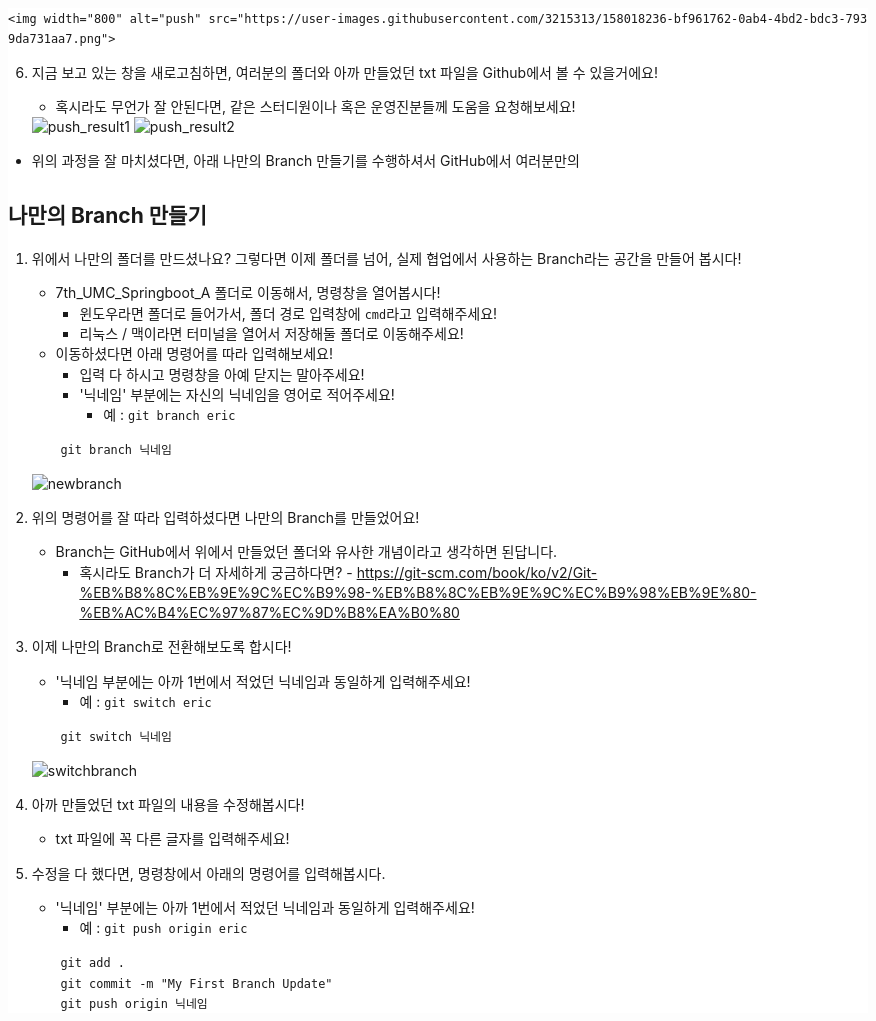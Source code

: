     <img width="800" alt="push" src="https://user-images.githubusercontent.com/3215313/158018236-bf961762-0ab4-4bd2-bdc3-7939da731aa7.png">


6. 지금 보고 있는 창을 새로고침하면, 여러분의 폴더와 아까 만들었던 txt 파일을 Github에서 볼 수 있을거에요!
    - 혹시라도 무언가 잘 안된다면, 같은 스터디원이나 혹은 운영진분들께 도움을 요청해보세요!

    <img width="800" alt="push_result1" src="https://user-images.githubusercontent.com/3215313/158018257-10c33b31-c031-4e09-ac85-85cf8523211b.png">

    <img width="800" alt="push_result2" src="https://user-images.githubusercontent.com/3215313/158018274-2fb8fb92-9014-4691-9b72-e07ed19833f4.png">

- 위의 과정을 잘 마치셨다면, 아래 나만의 Branch 만들기를 수행하셔서 GitHub에서 여러분만의 

## 나만의 Branch 만들기
1. 위에서 나만의 폴더를 만드셨나요? 그렇다면 이제 폴더를 넘어, 실제 협업에서 사용하는 Branch라는 공간을 만들어 봅시다!
    - 7th_UMC_Springboot_A 폴더로 이동해서, 명령창을 열어봅시다!
        * 윈도우라면 폴더로 들어가서, 폴더 경로 입력창에 `cmd`라고 입력해주세요!
        * 리눅스 / 맥이라면 터미널을 열어서 저장해둘 폴더로 이동해주세요!
    -  이동하셨다면 아래 명령어를 따라 입력해보세요!
        * 입력 다 하시고 명령창을 아예 닫지는 말아주세요!
        * '닉네임' 부분에는 자신의 닉네임을 영어로 적어주세요!
            - 예 : `git branch eric`


    ```
        git branch 닉네임
    ```

    <img width="800" alt="newbranch" src="https://user-images.githubusercontent.com/3215313/158018288-788a5444-ab60-4920-bd61-1e397abd9bee.png">

2. 위의 명령어를 잘 따라 입력하셨다면 나만의 Branch를 만들었어요!
    - Branch는 GitHub에서 위에서 만들었던 폴더와 유사한 개념이라고 생각하면 된답니다.
        * 혹시라도 Branch가 더 자세하게 궁금하다면? - https://git-scm.com/book/ko/v2/Git-%EB%B8%8C%EB%9E%9C%EC%B9%98-%EB%B8%8C%EB%9E%9C%EC%B9%98%EB%9E%80-%EB%AC%B4%EC%97%87%EC%9D%B8%EA%B0%80

3. 이제 나만의 Branch로 전환해보도록 합시다!
    - '닉네임 부분에는 아까 1번에서 적었던 닉네임과 동일하게 입력해주세요!
        * 예 : `git switch eric`


    ```
        git switch 닉네임
    ```

    <img width="800" alt="switchbranch" src="https://user-images.githubusercontent.com/3215313/158018313-fe7afd88-73d8-47b8-b55c-7e66819b498a.png">

4. 아까 만들었던 txt 파일의 내용을 수정해봅시다!
    - txt 파일에 꼭 다른 글자를 입력해주세요!

5. 수정을 다 했다면, 명령창에서 아래의 명령어를 입력해봅시다.
    - '닉네임' 부분에는 아까 1번에서 적었던 닉네임과 동일하게 입력해주세요!
        * 예 : `git push origin eric`

    ```
        git add .
        git commit -m "My First Branch Update"
        git push origin 닉네임
    ```

